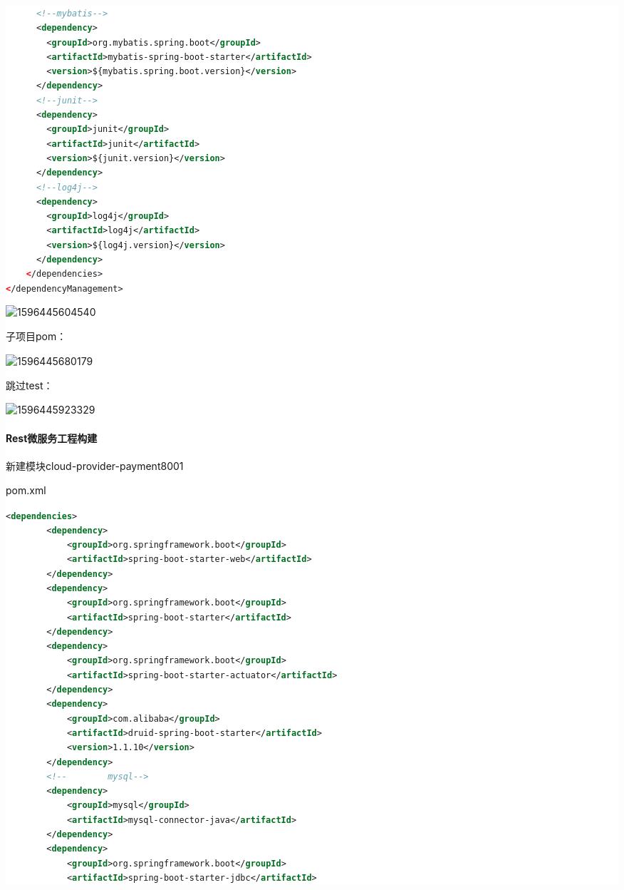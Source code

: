    ```xml
         <!--mybatis-->
         <dependency>
           <groupId>org.mybatis.spring.boot</groupId>
           <artifactId>mybatis-spring-boot-starter</artifactId>
           <version>${mybatis.spring.boot.version}</version>
         </dependency>
         <!--junit-->
         <dependency>
           <groupId>junit</groupId>
           <artifactId>junit</artifactId>
           <version>${junit.version}</version>
         </dependency>
         <!--log4j-->
         <dependency>
           <groupId>log4j</groupId>
           <artifactId>log4j</artifactId>
           <version>${log4j.version}</version>
         </dependency>
       </dependencies>
   </dependencyManagement>
   ```

   ![1596445604540](https://gcore.jsdelivr.net/gh/kayleh/cdn/img/分布式的微服务架构1/1596445604540.png)

   子项目pom：

   ![1596445680179](https://gcore.jsdelivr.net/gh/kayleh/cdn/img/分布式的微服务架构1/1596445680179.png)

   跳过test：

   ![1596445923329](https://gcore.jsdelivr.net/gh/kayleh/cdn/img/分布式的微服务架构1/1596445923329.png)

#### Rest微服务工程构建

新建模块cloud-provider-payment8001

pom.xml

```xml
<dependencies>
        <dependency>
            <groupId>org.springframework.boot</groupId>
            <artifactId>spring-boot-starter-web</artifactId>
        </dependency>
        <dependency>
            <groupId>org.springframework.boot</groupId>
            <artifactId>spring-boot-starter</artifactId>
        </dependency>
        <dependency>
            <groupId>org.springframework.boot</groupId>
            <artifactId>spring-boot-starter-actuator</artifactId>
        </dependency>
        <dependency>
            <groupId>com.alibaba</groupId>
            <artifactId>druid-spring-boot-starter</artifactId>
            <version>1.1.10</version>
        </dependency>
        <!--        mysql-->
        <dependency>
            <groupId>mysql</groupId>
            <artifactId>mysql-connector-java</artifactId>
        </dependency>
        <dependency>
            <groupId>org.springframework.boot</groupId>
            <artifactId>spring-boot-starter-jdbc</artifactId>
```